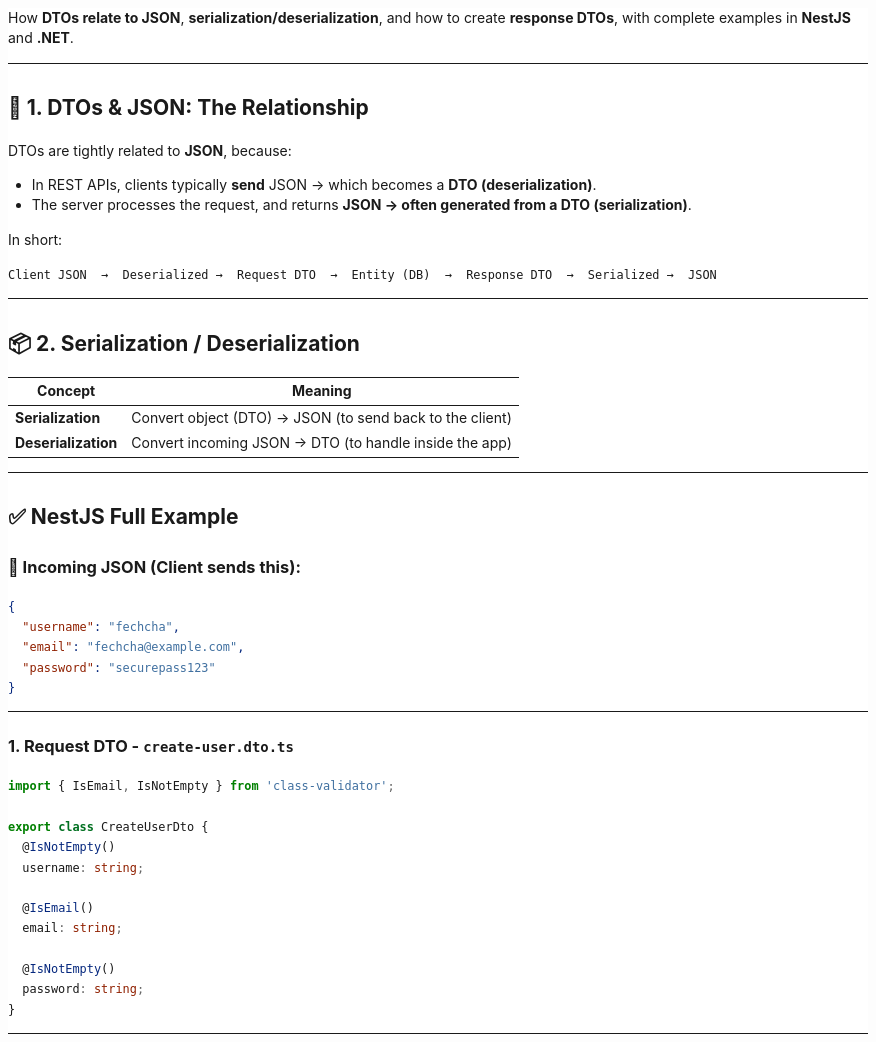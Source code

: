 
How **DTOs relate to JSON**, **serialization/deserialization**, and how to create **response DTOs**, with complete examples in **NestJS** and **.NET**.

---

## 🔁 1. DTOs & JSON: The Relationship

DTOs are tightly related to **JSON**, because:

* In REST APIs, clients typically **send** JSON → which becomes a **DTO (deserialization)**.
* The server processes the request, and returns **JSON → often generated from a DTO (serialization)**.

In short:

```txt
Client JSON  →  Deserialized →  Request DTO  →  Entity (DB)  →  Response DTO  →  Serialized →  JSON
```

---

## 📦 2. Serialization / Deserialization

| Concept             | Meaning                                                  |
| ------------------- | -------------------------------------------------------- |
| **Serialization**   | Convert object (DTO) → JSON (to send back to the client) |
| **Deserialization** | Convert incoming JSON → DTO (to handle inside the app)   |

---

## ✅ NestJS Full Example

### 💬 Incoming JSON (Client sends this):

```json
{
  "username": "fechcha",
  "email": "fechcha@example.com",
  "password": "securepass123"
}
```

---

### 1. **Request DTO** - `create-user.dto.ts`

```ts
import { IsEmail, IsNotEmpty } from 'class-validator';

export class CreateUserDto {
  @IsNotEmpty()
  username: string;

  @IsEmail()
  email: string;

  @IsNotEmpty()
  password: string;
}
```

---